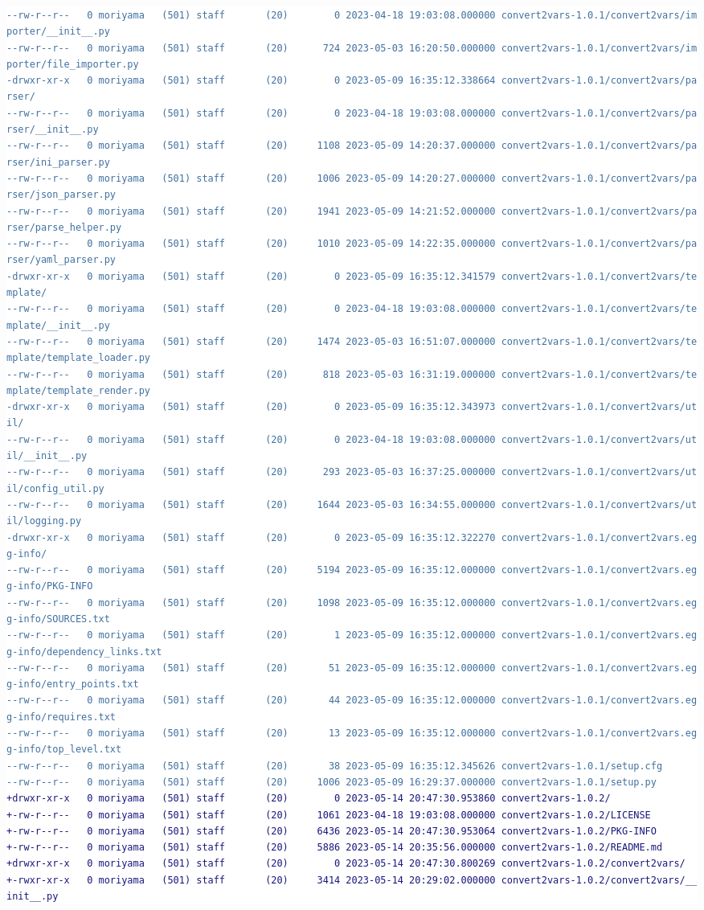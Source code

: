 ```diff
--rw-r--r--   0 moriyama   (501) staff       (20)        0 2023-04-18 19:03:08.000000 convert2vars-1.0.1/convert2vars/importer/__init__.py
--rw-r--r--   0 moriyama   (501) staff       (20)      724 2023-05-03 16:20:50.000000 convert2vars-1.0.1/convert2vars/importer/file_importer.py
-drwxr-xr-x   0 moriyama   (501) staff       (20)        0 2023-05-09 16:35:12.338664 convert2vars-1.0.1/convert2vars/parser/
--rw-r--r--   0 moriyama   (501) staff       (20)        0 2023-04-18 19:03:08.000000 convert2vars-1.0.1/convert2vars/parser/__init__.py
--rw-r--r--   0 moriyama   (501) staff       (20)     1108 2023-05-09 14:20:37.000000 convert2vars-1.0.1/convert2vars/parser/ini_parser.py
--rw-r--r--   0 moriyama   (501) staff       (20)     1006 2023-05-09 14:20:27.000000 convert2vars-1.0.1/convert2vars/parser/json_parser.py
--rw-r--r--   0 moriyama   (501) staff       (20)     1941 2023-05-09 14:21:52.000000 convert2vars-1.0.1/convert2vars/parser/parse_helper.py
--rw-r--r--   0 moriyama   (501) staff       (20)     1010 2023-05-09 14:22:35.000000 convert2vars-1.0.1/convert2vars/parser/yaml_parser.py
-drwxr-xr-x   0 moriyama   (501) staff       (20)        0 2023-05-09 16:35:12.341579 convert2vars-1.0.1/convert2vars/template/
--rw-r--r--   0 moriyama   (501) staff       (20)        0 2023-04-18 19:03:08.000000 convert2vars-1.0.1/convert2vars/template/__init__.py
--rw-r--r--   0 moriyama   (501) staff       (20)     1474 2023-05-03 16:51:07.000000 convert2vars-1.0.1/convert2vars/template/template_loader.py
--rw-r--r--   0 moriyama   (501) staff       (20)      818 2023-05-03 16:31:19.000000 convert2vars-1.0.1/convert2vars/template/template_render.py
-drwxr-xr-x   0 moriyama   (501) staff       (20)        0 2023-05-09 16:35:12.343973 convert2vars-1.0.1/convert2vars/util/
--rw-r--r--   0 moriyama   (501) staff       (20)        0 2023-04-18 19:03:08.000000 convert2vars-1.0.1/convert2vars/util/__init__.py
--rw-r--r--   0 moriyama   (501) staff       (20)      293 2023-05-03 16:37:25.000000 convert2vars-1.0.1/convert2vars/util/config_util.py
--rw-r--r--   0 moriyama   (501) staff       (20)     1644 2023-05-03 16:34:55.000000 convert2vars-1.0.1/convert2vars/util/logging.py
-drwxr-xr-x   0 moriyama   (501) staff       (20)        0 2023-05-09 16:35:12.322270 convert2vars-1.0.1/convert2vars.egg-info/
--rw-r--r--   0 moriyama   (501) staff       (20)     5194 2023-05-09 16:35:12.000000 convert2vars-1.0.1/convert2vars.egg-info/PKG-INFO
--rw-r--r--   0 moriyama   (501) staff       (20)     1098 2023-05-09 16:35:12.000000 convert2vars-1.0.1/convert2vars.egg-info/SOURCES.txt
--rw-r--r--   0 moriyama   (501) staff       (20)        1 2023-05-09 16:35:12.000000 convert2vars-1.0.1/convert2vars.egg-info/dependency_links.txt
--rw-r--r--   0 moriyama   (501) staff       (20)       51 2023-05-09 16:35:12.000000 convert2vars-1.0.1/convert2vars.egg-info/entry_points.txt
--rw-r--r--   0 moriyama   (501) staff       (20)       44 2023-05-09 16:35:12.000000 convert2vars-1.0.1/convert2vars.egg-info/requires.txt
--rw-r--r--   0 moriyama   (501) staff       (20)       13 2023-05-09 16:35:12.000000 convert2vars-1.0.1/convert2vars.egg-info/top_level.txt
--rw-r--r--   0 moriyama   (501) staff       (20)       38 2023-05-09 16:35:12.345626 convert2vars-1.0.1/setup.cfg
--rw-r--r--   0 moriyama   (501) staff       (20)     1006 2023-05-09 16:29:37.000000 convert2vars-1.0.1/setup.py
+drwxr-xr-x   0 moriyama   (501) staff       (20)        0 2023-05-14 20:47:30.953860 convert2vars-1.0.2/
+-rw-r--r--   0 moriyama   (501) staff       (20)     1061 2023-04-18 19:03:08.000000 convert2vars-1.0.2/LICENSE
+-rw-r--r--   0 moriyama   (501) staff       (20)     6436 2023-05-14 20:47:30.953064 convert2vars-1.0.2/PKG-INFO
+-rw-r--r--   0 moriyama   (501) staff       (20)     5886 2023-05-14 20:35:56.000000 convert2vars-1.0.2/README.md
+drwxr-xr-x   0 moriyama   (501) staff       (20)        0 2023-05-14 20:47:30.800269 convert2vars-1.0.2/convert2vars/
+-rwxr-xr-x   0 moriyama   (501) staff       (20)     3414 2023-05-14 20:29:02.000000 convert2vars-1.0.2/convert2vars/__init__.py
```
